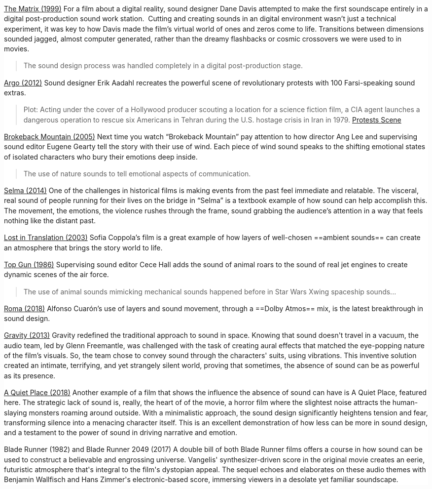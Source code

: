 [The Matrix (1999)](https://www.imdb.com/title/tt0133093/) For a film about a digital reality, sound designer Dane Davis attempted to make the first soundscape entirely in a digital post-production sound work station.  Cutting and creating sounds in an digital environment wasn’t just a technical experiment, it was key to how Davis made the film’s virtual world of ones and zeros come to life. Transitions between dimensions sounded jagged, almost computer generated, rather than the dreamy flashbacks or cosmic crossovers we were used to in movies.
> The sound design process was handled completely in a digital post-production stage.

[Argo (2012)](https://www.imdb.com/title/tt1024648/) Sound designer Erik Aadahl recreates the powerful scene of revolutionary protests with 100 Farsi-speaking sound extras. 
> Plot: Acting under the cover of a Hollywood producer scouting a location for a science fiction film, a CIA agent launches a dangerous operation to rescue six Americans in Tehran during the U.S. hostage crisis in Iran in 1979.
[Protests Scene](https://www.youtube.com/watch?v=8j4k-10bZC0)

[Brokeback Mountain (2005)](https://www.imdb.com/title/tt0388795/) Next time you watch “Brokeback Mountain” pay attention to how director Ang Lee and supervising sound editor Eugene Gearty tell the story with their use of wind. Each piece of wind sound speaks to the shifting emotional states of isolated characters who bury their emotions deep inside.
> The use of nature sounds to tell emotional aspects of communication.

[Selma (2014)](https://www.imdb.com/title/tt1020072/) One of the challenges in historical films is making events from the past feel immediate and relatable. The visceral, real sound of people running for their lives on the bridge in “Selma” is a textbook example of how sound can help accomplish this. The movement, the emotions, the violence rushes through the frame, sound grabbing the audience’s attention in a way that feels nothing like the distant past.

[Lost in Translation (2003)]() Sofia Coppola’s film is a great example of how layers of well-chosen ==ambient sounds== can create an atmosphere that brings the story world to life.

[Top Gun (1986)]() Supervising sound editor Cece Hall adds the sound of animal roars to the sound of real jet engines to create dynamic scenes of the air force.
> The use of animal sounds mimicking mechanical sounds happened before in Star Wars Xwing spaceship sounds...

[Roma (2018)]() Alfonso Cuarón’s use of layers and sound movement, through a ==Dolby Atmos== mix, is the latest breakthrough in sound design.

[Gravity (2013)]() Gravity redefined the traditional approach to sound in space. Knowing that sound doesn't travel in a vacuum, the audio team, led by Glenn Freemantle, was challenged with the task of creating aural effects that matched the eye-popping nature of the film’s visuals. So, the team chose to convey sound through the characters' suits, using vibrations. This inventive solution created an intimate, terrifying, and yet strangely silent world, proving that sometimes, the absence of sound can be as powerful as its presence.

[A Quiet Place (2018)]() Another example of a film that shows the influence the absence of sound can have is A Quiet Place, featured here. The strategic lack of sound is, really, the heart of of the movie, a horror film where the slightest noise attracts the human-slaying monsters roaming around outside. With a minimalistic approach, the sound design significantly heightens tension and fear, transforming silence into a menacing character itself. This is an excellent demonstration of how less can be more in sound design, and a testament to the power of sound in driving narrative and emotion.

Blade Runner (1982) and Blade Runner 2049 (2017)
A double bill of both Blade Runner films offers a course in how sound can be used to construct a believable and engrossing universe. Vangelis' synthesizer-driven score in the original movie creates an eerie, futuristic atmosphere that's integral to the film's dystopian appeal. The sequel echoes and elaborates on these audio themes with Benjamin Wallfisch and Hans Zimmer's electronic-based score, immersing viewers in a desolate yet familiar soundscape.
